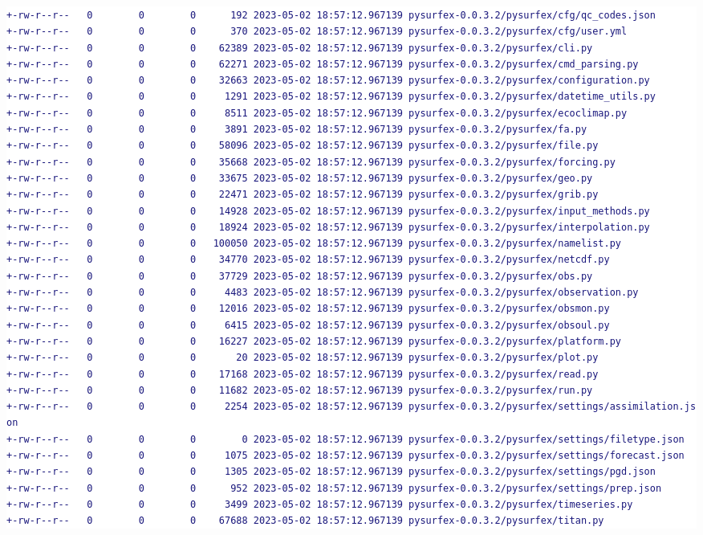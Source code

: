 ```diff
+-rw-r--r--   0        0        0      192 2023-05-02 18:57:12.967139 pysurfex-0.0.3.2/pysurfex/cfg/qc_codes.json
+-rw-r--r--   0        0        0      370 2023-05-02 18:57:12.967139 pysurfex-0.0.3.2/pysurfex/cfg/user.yml
+-rw-r--r--   0        0        0    62389 2023-05-02 18:57:12.967139 pysurfex-0.0.3.2/pysurfex/cli.py
+-rw-r--r--   0        0        0    62271 2023-05-02 18:57:12.967139 pysurfex-0.0.3.2/pysurfex/cmd_parsing.py
+-rw-r--r--   0        0        0    32663 2023-05-02 18:57:12.967139 pysurfex-0.0.3.2/pysurfex/configuration.py
+-rw-r--r--   0        0        0     1291 2023-05-02 18:57:12.967139 pysurfex-0.0.3.2/pysurfex/datetime_utils.py
+-rw-r--r--   0        0        0     8511 2023-05-02 18:57:12.967139 pysurfex-0.0.3.2/pysurfex/ecoclimap.py
+-rw-r--r--   0        0        0     3891 2023-05-02 18:57:12.967139 pysurfex-0.0.3.2/pysurfex/fa.py
+-rw-r--r--   0        0        0    58096 2023-05-02 18:57:12.967139 pysurfex-0.0.3.2/pysurfex/file.py
+-rw-r--r--   0        0        0    35668 2023-05-02 18:57:12.967139 pysurfex-0.0.3.2/pysurfex/forcing.py
+-rw-r--r--   0        0        0    33675 2023-05-02 18:57:12.967139 pysurfex-0.0.3.2/pysurfex/geo.py
+-rw-r--r--   0        0        0    22471 2023-05-02 18:57:12.967139 pysurfex-0.0.3.2/pysurfex/grib.py
+-rw-r--r--   0        0        0    14928 2023-05-02 18:57:12.967139 pysurfex-0.0.3.2/pysurfex/input_methods.py
+-rw-r--r--   0        0        0    18924 2023-05-02 18:57:12.967139 pysurfex-0.0.3.2/pysurfex/interpolation.py
+-rw-r--r--   0        0        0   100050 2023-05-02 18:57:12.967139 pysurfex-0.0.3.2/pysurfex/namelist.py
+-rw-r--r--   0        0        0    34770 2023-05-02 18:57:12.967139 pysurfex-0.0.3.2/pysurfex/netcdf.py
+-rw-r--r--   0        0        0    37729 2023-05-02 18:57:12.967139 pysurfex-0.0.3.2/pysurfex/obs.py
+-rw-r--r--   0        0        0     4483 2023-05-02 18:57:12.967139 pysurfex-0.0.3.2/pysurfex/observation.py
+-rw-r--r--   0        0        0    12016 2023-05-02 18:57:12.967139 pysurfex-0.0.3.2/pysurfex/obsmon.py
+-rw-r--r--   0        0        0     6415 2023-05-02 18:57:12.967139 pysurfex-0.0.3.2/pysurfex/obsoul.py
+-rw-r--r--   0        0        0    16227 2023-05-02 18:57:12.967139 pysurfex-0.0.3.2/pysurfex/platform.py
+-rw-r--r--   0        0        0       20 2023-05-02 18:57:12.967139 pysurfex-0.0.3.2/pysurfex/plot.py
+-rw-r--r--   0        0        0    17168 2023-05-02 18:57:12.967139 pysurfex-0.0.3.2/pysurfex/read.py
+-rw-r--r--   0        0        0    11682 2023-05-02 18:57:12.967139 pysurfex-0.0.3.2/pysurfex/run.py
+-rw-r--r--   0        0        0     2254 2023-05-02 18:57:12.967139 pysurfex-0.0.3.2/pysurfex/settings/assimilation.json
+-rw-r--r--   0        0        0        0 2023-05-02 18:57:12.967139 pysurfex-0.0.3.2/pysurfex/settings/filetype.json
+-rw-r--r--   0        0        0     1075 2023-05-02 18:57:12.967139 pysurfex-0.0.3.2/pysurfex/settings/forecast.json
+-rw-r--r--   0        0        0     1305 2023-05-02 18:57:12.967139 pysurfex-0.0.3.2/pysurfex/settings/pgd.json
+-rw-r--r--   0        0        0      952 2023-05-02 18:57:12.967139 pysurfex-0.0.3.2/pysurfex/settings/prep.json
+-rw-r--r--   0        0        0     3499 2023-05-02 18:57:12.967139 pysurfex-0.0.3.2/pysurfex/timeseries.py
+-rw-r--r--   0        0        0    67688 2023-05-02 18:57:12.967139 pysurfex-0.0.3.2/pysurfex/titan.py
```